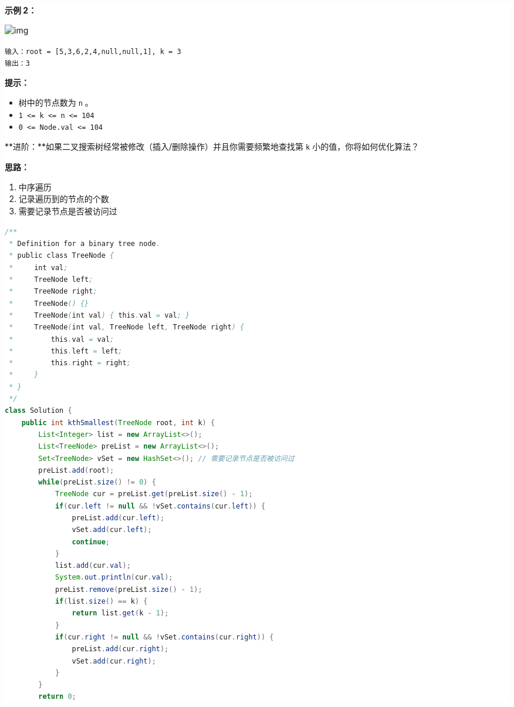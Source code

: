 **示例 2：**

![img](https://assets.leetcode.com/uploads/2021/01/28/kthtree2.jpg)

```
输入：root = [5,3,6,2,4,null,null,1], k = 3
输出：3
```

 

 

**提示：**

- 树中的节点数为 `n` 。
- `1 <= k <= n <= 104`
- `0 <= Node.val <= 104`

 

**进阶：**如果二叉搜索树经常被修改（插入/删除操作）并且你需要频繁地查找第 `k` 小的值，你将如何优化算法？

**思路：**
1. 中序遍历
2. 记录遍历到的节点的个数
3. 需要记录节点是否被访问过

```java
/**
 * Definition for a binary tree node.
 * public class TreeNode {
 *     int val;
 *     TreeNode left;
 *     TreeNode right;
 *     TreeNode() {}
 *     TreeNode(int val) { this.val = val; }
 *     TreeNode(int val, TreeNode left, TreeNode right) {
 *         this.val = val;
 *         this.left = left;
 *         this.right = right;
 *     }
 * }
 */
class Solution {
    public int kthSmallest(TreeNode root, int k) {
        List<Integer> list = new ArrayList<>();
        List<TreeNode> preList = new ArrayList<>();
        Set<TreeNode> vSet = new HashSet<>(); // 需要记录节点是否被访问过
        preList.add(root);
        while(preList.size() != 0) {
            TreeNode cur = preList.get(preList.size() - 1);
            if(cur.left != null && !vSet.contains(cur.left)) {
                preList.add(cur.left);
                vSet.add(cur.left);
                continue;
            }
            list.add(cur.val);
            System.out.println(cur.val);
            preList.remove(preList.size() - 1);
            if(list.size() == k) {
                return list.get(k - 1);
            }
            if(cur.right != null && !vSet.contains(cur.right)) {
                preList.add(cur.right);
                vSet.add(cur.right);
            }
        }
        return 0;
```